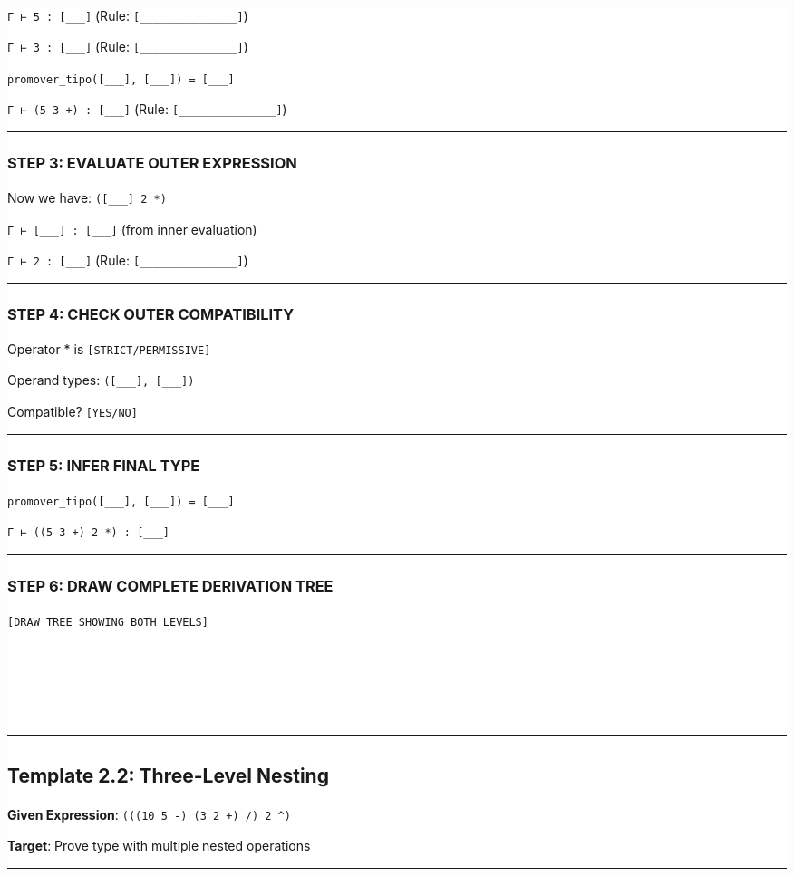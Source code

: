 `Γ ⊢ 5 : [___]` (Rule: `[_______________]`)

`Γ ⊢ 3 : [___]` (Rule: `[_______________]`)

`promover_tipo([___], [___]) = [___]`

`Γ ⊢ (5 3 +) : [___]` (Rule: `[_______________]`)

---

### STEP 3: EVALUATE OUTER EXPRESSION

Now we have: `([___] 2 *)`

`Γ ⊢ [___] : [___]` (from inner evaluation)

`Γ ⊢ 2 : [___]` (Rule: `[_______________]`)

---

### STEP 4: CHECK OUTER COMPATIBILITY

Operator * is `[STRICT/PERMISSIVE]`

Operand types: `([___], [___])`

Compatible? `[YES/NO]`

---

### STEP 5: INFER FINAL TYPE

`promover_tipo([___], [___]) = [___]`

`Γ ⊢ ((5 3 +) 2 *) : [___]`

---

### STEP 6: DRAW COMPLETE DERIVATION TREE

```
[DRAW TREE SHOWING BOTH LEVELS]






```

---

## Template 2.2: Three-Level Nesting

**Given Expression**: `(((10 5 -) (3 2 +) /) 2 ^)`

**Target**: Prove type with multiple nested operations

---